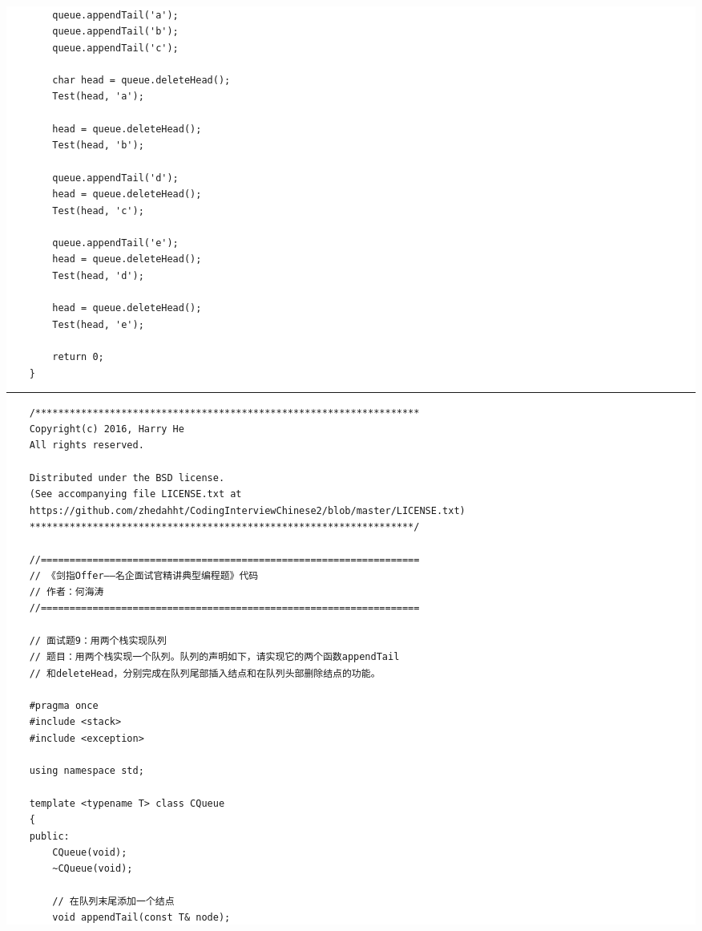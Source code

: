 		    queue.appendTail('a');
		    queue.appendTail('b');
		    queue.appendTail('c');
		
		    char head = queue.deleteHead();
		    Test(head, 'a');
		
		    head = queue.deleteHead();
		    Test(head, 'b');
		
		    queue.appendTail('d');
		    head = queue.deleteHead();
		    Test(head, 'c');
		
		    queue.appendTail('e');
		    head = queue.deleteHead();
		    Test(head, 'd');
		
		    head = queue.deleteHead();
		    Test(head, 'e');
		
		    return 0;
		}
		
-----
		
		/*******************************************************************
		Copyright(c) 2016, Harry He
		All rights reserved.
		
		Distributed under the BSD license.
		(See accompanying file LICENSE.txt at
		https://github.com/zhedahht/CodingInterviewChinese2/blob/master/LICENSE.txt)
		*******************************************************************/
		
		//==================================================================
		// 《剑指Offer——名企面试官精讲典型编程题》代码
		// 作者：何海涛
		//==================================================================
		
		// 面试题9：用两个栈实现队列
		// 题目：用两个栈实现一个队列。队列的声明如下，请实现它的两个函数appendTail
		// 和deleteHead，分别完成在队列尾部插入结点和在队列头部删除结点的功能。
		
		#pragma once
		#include <stack>
		#include <exception>
		
		using namespace std;
		
		template <typename T> class CQueue
		{
		public:
		    CQueue(void);
		    ~CQueue(void);
		    
		    // 在队列末尾添加一个结点
		    void appendTail(const T& node);
		